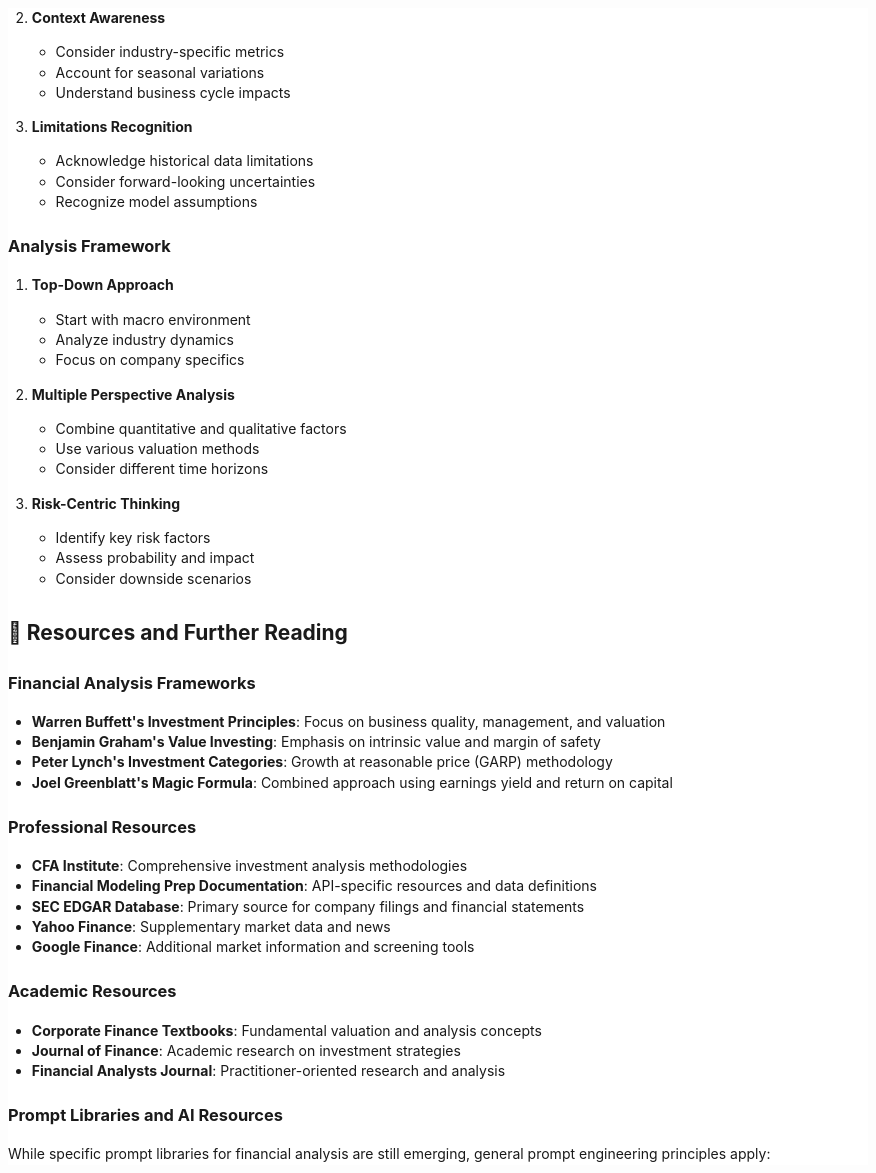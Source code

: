 2. **Context Awareness**
   - Consider industry-specific metrics
   - Account for seasonal variations
   - Understand business cycle impacts

3. **Limitations Recognition**
   - Acknowledge historical data limitations
   - Consider forward-looking uncertainties
   - Recognize model assumptions

### Analysis Framework

1. **Top-Down Approach**
   - Start with macro environment
   - Analyze industry dynamics
   - Focus on company specifics

2. **Multiple Perspective Analysis**
   - Combine quantitative and qualitative factors
   - Use various valuation methods
   - Consider different time horizons

3. **Risk-Centric Thinking**
   - Identify key risk factors
   - Assess probability and impact
   - Consider downside scenarios

## 📖 Resources and Further Reading

### Financial Analysis Frameworks

- **Warren Buffett's Investment Principles**: Focus on business quality, management, and valuation
- **Benjamin Graham's Value Investing**: Emphasis on intrinsic value and margin of safety
- **Peter Lynch's Investment Categories**: Growth at reasonable price (GARP) methodology
- **Joel Greenblatt's Magic Formula**: Combined approach using earnings yield and return on capital

### Professional Resources

- **CFA Institute**: Comprehensive investment analysis methodologies
- **Financial Modeling Prep Documentation**: API-specific resources and data definitions
- **SEC EDGAR Database**: Primary source for company filings and financial statements
- **Yahoo Finance**: Supplementary market data and news
- **Google Finance**: Additional market information and screening tools

### Academic Resources

- **Corporate Finance Textbooks**: Fundamental valuation and analysis concepts
- **Journal of Finance**: Academic research on investment strategies
- **Financial Analysts Journal**: Practitioner-oriented research and analysis

### Prompt Libraries and AI Resources

While specific prompt libraries for financial analysis are still emerging, general prompt engineering principles apply:
